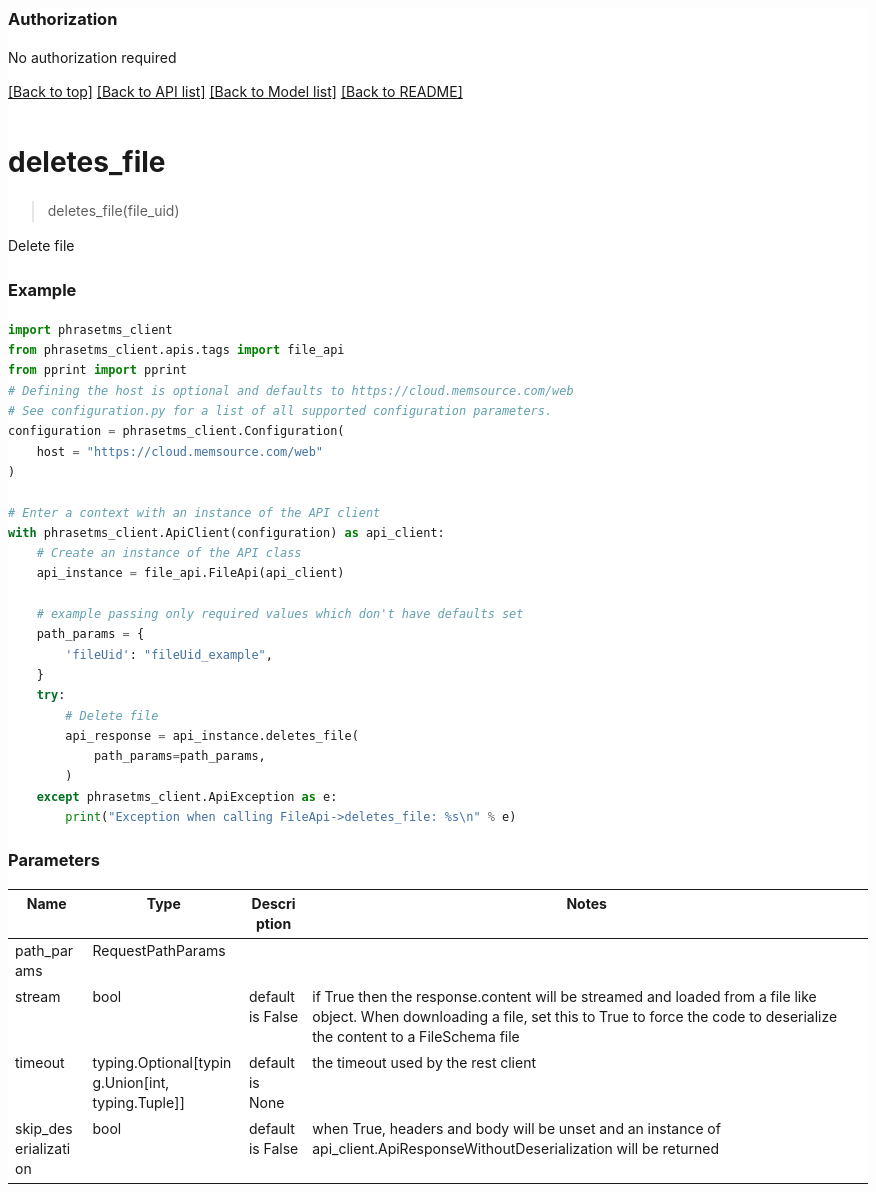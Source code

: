 ### Authorization

No authorization required

[[Back to top]](#\_\_pageTop) [[Back to API list]](../../../README.md#documentation-for-api-endpoints) [[Back to Model list]](../../../README.md#documentation-for-models) [[Back to README]](../../../README.md)

# **deletes_file**

<a id="deletes_file"></a>

> deletes_file(file_uid)

Delete file

### Example

```python
import phrasetms_client
from phrasetms_client.apis.tags import file_api
from pprint import pprint
# Defining the host is optional and defaults to https://cloud.memsource.com/web
# See configuration.py for a list of all supported configuration parameters.
configuration = phrasetms_client.Configuration(
    host = "https://cloud.memsource.com/web"
)

# Enter a context with an instance of the API client
with phrasetms_client.ApiClient(configuration) as api_client:
    # Create an instance of the API class
    api_instance = file_api.FileApi(api_client)

    # example passing only required values which don't have defaults set
    path_params = {
        'fileUid': "fileUid_example",
    }
    try:
        # Delete file
        api_response = api_instance.deletes_file(
            path_params=path_params,
        )
    except phrasetms_client.ApiException as e:
        print("Exception when calling FileApi->deletes_file: %s\n" % e)
```

### Parameters

| Name                 | Type                                             | Description      | Notes                                                                                                                                                                                              |
| -------------------- | ------------------------------------------------ | ---------------- | -------------------------------------------------------------------------------------------------------------------------------------------------------------------------------------------------- |
| path_params          | RequestPathParams                                |                  |
| stream               | bool                                             | default is False | if True then the response.content will be streamed and loaded from a file like object. When downloading a file, set this to True to force the code to deserialize the content to a FileSchema file |
| timeout              | typing.Optional[typing.Union[int, typing.Tuple]] | default is None  | the timeout used by the rest client                                                                                                                                                                |
| skip_deserialization | bool                                             | default is False | when True, headers and body will be unset and an instance of api_client.ApiResponseWithoutDeserialization will be returned                                                                         |

